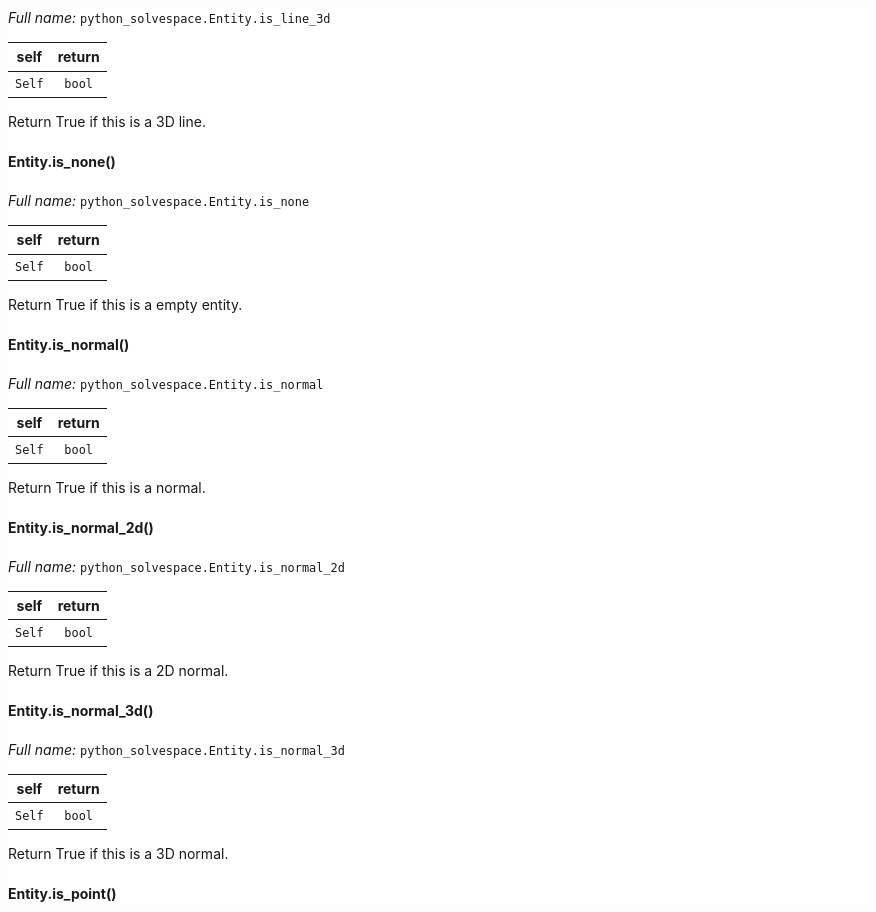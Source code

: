 *Full name:* `python_solvespace.Entity.is_line_3d`
<a id="python_solvespace-entity-is_line_3d"></a>

| self | return |
|:----:|:------:|
| `Self` | `bool` |

Return True if this is a 3D line.

#### Entity.is_none()

*Full name:* `python_solvespace.Entity.is_none`
<a id="python_solvespace-entity-is_none"></a>

| self | return |
|:----:|:------:|
| `Self` | `bool` |

Return True if this is a empty entity.

#### Entity.is_normal()

*Full name:* `python_solvespace.Entity.is_normal`
<a id="python_solvespace-entity-is_normal"></a>

| self | return |
|:----:|:------:|
| `Self` | `bool` |

Return True if this is a normal.

#### Entity.is\_normal\_2d()

*Full name:* `python_solvespace.Entity.is_normal_2d`
<a id="python_solvespace-entity-is_normal_2d"></a>

| self | return |
|:----:|:------:|
| `Self` | `bool` |

Return True if this is a 2D normal.

#### Entity.is\_normal\_3d()

*Full name:* `python_solvespace.Entity.is_normal_3d`
<a id="python_solvespace-entity-is_normal_3d"></a>

| self | return |
|:----:|:------:|
| `Self` | `bool` |

Return True if this is a 3D normal.

#### Entity.is_point()
